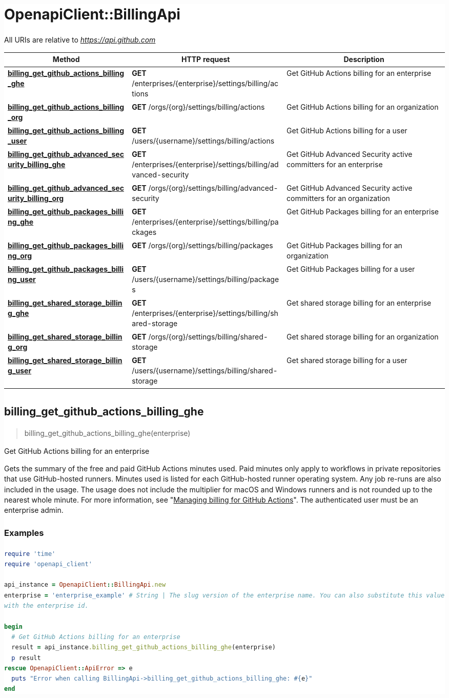 # OpenapiClient::BillingApi

All URIs are relative to *https://api.github.com*

| Method | HTTP request | Description |
| ------ | ------------ | ----------- |
| [**billing_get_github_actions_billing_ghe**](BillingApi.md#billing_get_github_actions_billing_ghe) | **GET** /enterprises/{enterprise}/settings/billing/actions | Get GitHub Actions billing for an enterprise |
| [**billing_get_github_actions_billing_org**](BillingApi.md#billing_get_github_actions_billing_org) | **GET** /orgs/{org}/settings/billing/actions | Get GitHub Actions billing for an organization |
| [**billing_get_github_actions_billing_user**](BillingApi.md#billing_get_github_actions_billing_user) | **GET** /users/{username}/settings/billing/actions | Get GitHub Actions billing for a user |
| [**billing_get_github_advanced_security_billing_ghe**](BillingApi.md#billing_get_github_advanced_security_billing_ghe) | **GET** /enterprises/{enterprise}/settings/billing/advanced-security | Get GitHub Advanced Security active committers for an enterprise |
| [**billing_get_github_advanced_security_billing_org**](BillingApi.md#billing_get_github_advanced_security_billing_org) | **GET** /orgs/{org}/settings/billing/advanced-security | Get GitHub Advanced Security active committers for an organization |
| [**billing_get_github_packages_billing_ghe**](BillingApi.md#billing_get_github_packages_billing_ghe) | **GET** /enterprises/{enterprise}/settings/billing/packages | Get GitHub Packages billing for an enterprise |
| [**billing_get_github_packages_billing_org**](BillingApi.md#billing_get_github_packages_billing_org) | **GET** /orgs/{org}/settings/billing/packages | Get GitHub Packages billing for an organization |
| [**billing_get_github_packages_billing_user**](BillingApi.md#billing_get_github_packages_billing_user) | **GET** /users/{username}/settings/billing/packages | Get GitHub Packages billing for a user |
| [**billing_get_shared_storage_billing_ghe**](BillingApi.md#billing_get_shared_storage_billing_ghe) | **GET** /enterprises/{enterprise}/settings/billing/shared-storage | Get shared storage billing for an enterprise |
| [**billing_get_shared_storage_billing_org**](BillingApi.md#billing_get_shared_storage_billing_org) | **GET** /orgs/{org}/settings/billing/shared-storage | Get shared storage billing for an organization |
| [**billing_get_shared_storage_billing_user**](BillingApi.md#billing_get_shared_storage_billing_user) | **GET** /users/{username}/settings/billing/shared-storage | Get shared storage billing for a user |


## billing_get_github_actions_billing_ghe

> <BillingGetGithubActionsBillingGhe200Response> billing_get_github_actions_billing_ghe(enterprise)

Get GitHub Actions billing for an enterprise

Gets the summary of the free and paid GitHub Actions minutes used.  Paid minutes only apply to workflows in private repositories that use GitHub-hosted runners. Minutes used is listed for each GitHub-hosted runner operating system. Any job re-runs are also included in the usage. The usage does not include the multiplier for macOS and Windows runners and is not rounded up to the nearest whole minute. For more information, see \"[Managing billing for GitHub Actions](https://docs.github.com/github/setting-up-and-managing-billing-and-payments-on-github/managing-billing-for-github-actions)\".  The authenticated user must be an enterprise admin.

### Examples

```ruby
require 'time'
require 'openapi_client'

api_instance = OpenapiClient::BillingApi.new
enterprise = 'enterprise_example' # String | The slug version of the enterprise name. You can also substitute this value with the enterprise id.

begin
  # Get GitHub Actions billing for an enterprise
  result = api_instance.billing_get_github_actions_billing_ghe(enterprise)
  p result
rescue OpenapiClient::ApiError => e
  puts "Error when calling BillingApi->billing_get_github_actions_billing_ghe: #{e}"
end
```
